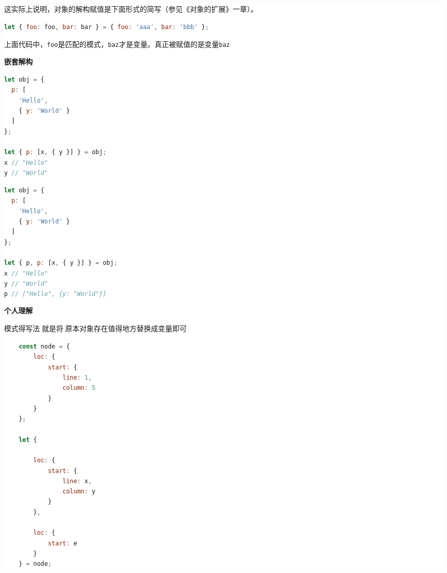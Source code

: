 ```javascript
```

这实际上说明，对象的解构赋值是下面形式的简写（参见《对象的扩展》一章）。

```javascript
let { foo: foo, bar: bar } = { foo: 'aaa', bar: 'bbb' };
```

上面代码中，`foo`是匹配的模式，`baz`才是变量。真正被赋值的是变量`baz`



**嵌套解构**

```javascript
let obj = {
  p: [
    'Hello',
    { y: 'World' }
  ]
};

let { p: [x, { y }] } = obj;
x // "Hello"
y // "World"
```

```javascript
let obj = {
  p: [
    'Hello',
    { y: 'World' }
  ]
};

let { p, p: [x, { y }] } = obj;
x // "Hello"
y // "World"
p // ["Hello", {y: "World"}]
```

**个人理解**

模式得写法 就是将 原本对象存在值得地方替换成变量即可

```javascript
    const node = {
        loc: {
            start: {
                line: 1,
                column: 5
            }
        }
    };

    let {
        
        loc: {
            start: {
                line: x,
                column: y
            }
        },
    
        loc: {
            start: e
        }
    } = node;

```